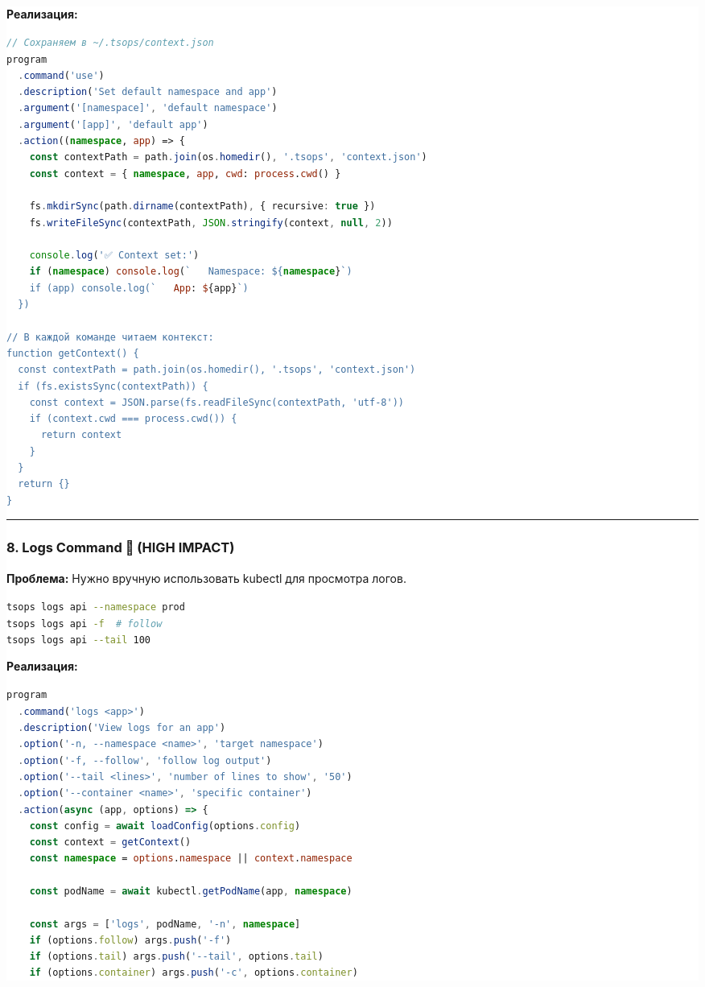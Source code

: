 **Реализация:**

```typescript
// Сохраняем в ~/.tsops/context.json
program
  .command('use')
  .description('Set default namespace and app')
  .argument('[namespace]', 'default namespace')
  .argument('[app]', 'default app')
  .action((namespace, app) => {
    const contextPath = path.join(os.homedir(), '.tsops', 'context.json')
    const context = { namespace, app, cwd: process.cwd() }

    fs.mkdirSync(path.dirname(contextPath), { recursive: true })
    fs.writeFileSync(contextPath, JSON.stringify(context, null, 2))

    console.log('✅ Context set:')
    if (namespace) console.log(`   Namespace: ${namespace}`)
    if (app) console.log(`   App: ${app}`)
  })

// В каждой команде читаем контекст:
function getContext() {
  const contextPath = path.join(os.homedir(), '.tsops', 'context.json')
  if (fs.existsSync(contextPath)) {
    const context = JSON.parse(fs.readFileSync(contextPath, 'utf-8'))
    if (context.cwd === process.cwd()) {
      return context
    }
  }
  return {}
}
```

---

### 8. **Logs Command** 📜 (HIGH IMPACT)

**Проблема:** Нужно вручную использовать kubectl для просмотра логов.

```bash
tsops logs api --namespace prod
tsops logs api -f  # follow
tsops logs api --tail 100
```

**Реализация:**

```typescript
program
  .command('logs <app>')
  .description('View logs for an app')
  .option('-n, --namespace <name>', 'target namespace')
  .option('-f, --follow', 'follow log output')
  .option('--tail <lines>', 'number of lines to show', '50')
  .option('--container <name>', 'specific container')
  .action(async (app, options) => {
    const config = await loadConfig(options.config)
    const context = getContext()
    const namespace = options.namespace || context.namespace

    const podName = await kubectl.getPodName(app, namespace)

    const args = ['logs', podName, '-n', namespace]
    if (options.follow) args.push('-f')
    if (options.tail) args.push('--tail', options.tail)
    if (options.container) args.push('-c', options.container)
```